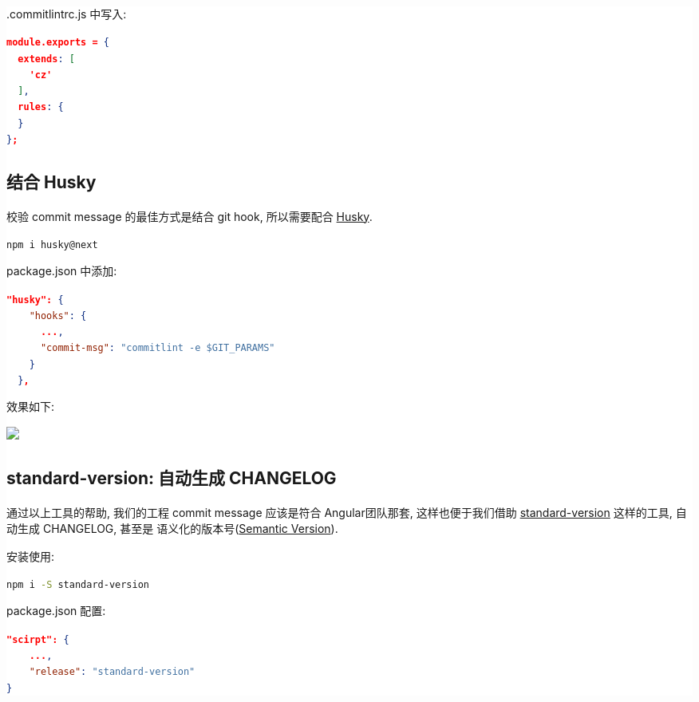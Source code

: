 .commitlintrc.js 中写入:

```json
module.exports = {
  extends: [
    'cz'
  ],
  rules: {
  }
};

```

## 结合 Husky

校验 commit message 的最佳方式是结合 git hook, 所以需要配合 [Husky](http://link.zhihu.com/?target=https%3A//github.com/typicode/husky).

```bash
npm i husky@next

```

package.json 中添加:

```json
"husky": {
    "hooks": {
      ...,
      "commit-msg": "commitlint -e $GIT_PARAMS"
    }
  },

```

效果如下:

![](https://pic2.zhimg.com/v2-73ad405e2323eeebcfd0e4ded3146444_b.jpg)

## standard-version: 自动生成 CHANGELOG

通过以上工具的帮助, 我们的工程 commit message 应该是符合 Angular团队那套, 这样也便于我们借助 [standard-version](http://link.zhihu.com/?target=https%3A//github.com/conventional-changelog/standard-version) 这样的工具, 自动生成 CHANGELOG, 甚至是 语义化的版本号([Semantic Version](http://link.zhihu.com/?target=http%3A//semver.org/lang/zh-CN/)).

安装使用:

```bash
npm i -S standard-version

```

package.json 配置:

```json
"scirpt": {
    ...,
    "release": "standard-version"
}

```
